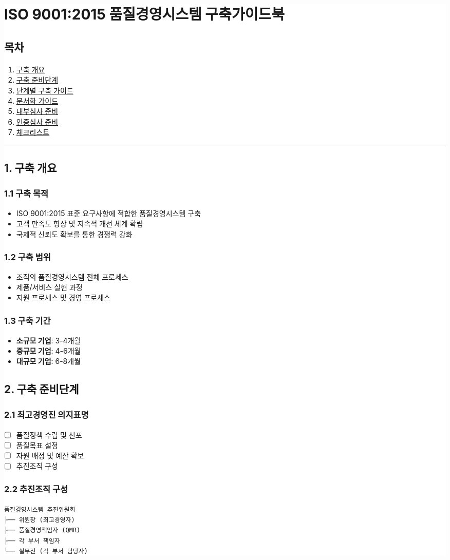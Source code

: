 # ISO 9001:2015 품질경영시스템 구축가이드북

## 목차

1. [구축 개요](#1-구축-개요)
2. [구축 준비단계](#2-구축-준비단계)
3. [단계별 구축 가이드](#3-단계별-구축-가이드)
4. [문서화 가이드](#4-문서화-가이드)
5. [내부심사 준비](#5-내부심사-준비)
6. [인증심사 준비](#6-인증심사-준비)
7. [체크리스트](#7-체크리스트)

---

## 1. 구축 개요

### 1.1 구축 목적
- ISO 9001:2015 표준 요구사항에 적합한 품질경영시스템 구축
- 고객 만족도 향상 및 지속적 개선 체계 확립
- 국제적 신뢰도 확보를 통한 경쟁력 강화

### 1.2 구축 범위
- 조직의 품질경영시스템 전체 프로세스
- 제품/서비스 실현 과정
- 지원 프로세스 및 경영 프로세스

### 1.3 구축 기간
- **소규모 기업**: 3-4개월
- **중규모 기업**: 4-6개월
- **대규모 기업**: 6-8개월

## 2. 구축 준비단계

### 2.1 최고경영진 의지표명
- [ ] 품질정책 수립 및 선포
- [ ] 품질목표 설정
- [ ] 자원 배정 및 예산 확보
- [ ] 추진조직 구성

### 2.2 추진조직 구성
```
품질경영시스템 추진위원회
├── 위원장 (최고경영자)
├── 품질경영책임자 (QMR)
├── 각 부서 책임자
└── 실무진 (각 부서 담당자)
```
